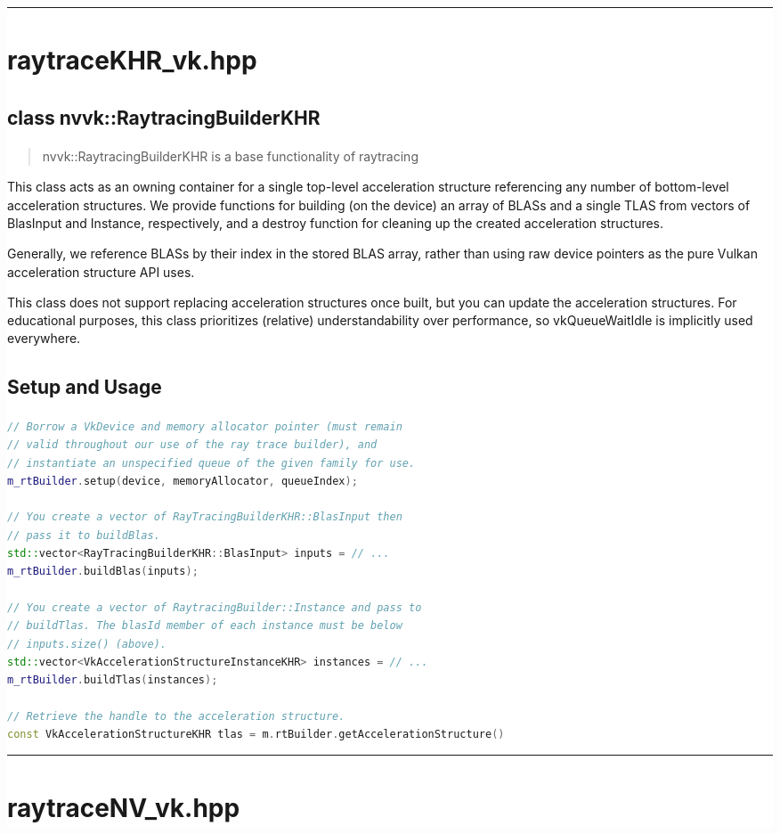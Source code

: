 

_____

# raytraceKHR_vk.hpp

<a name="raytraceKHR_vkhpp"></a>
## class nvvk::RaytracingBuilderKHR

> nvvk::RaytracingBuilderKHR is a base functionality of raytracing

This class acts as an owning container for a single top-level acceleration
structure referencing any number of bottom-level acceleration structures.
We provide functions for building (on the device) an array of BLASs and a
single TLAS from vectors of BlasInput and Instance, respectively, and
a destroy function for cleaning up the created acceleration structures.

Generally, we reference BLASs by their index in the stored BLAS array,
rather than using raw device pointers as the pure Vulkan acceleration
structure API uses.

This class does not support replacing acceleration structures once
built, but you can update the acceleration structures. For educational
purposes, this class prioritizes (relative) understandability over
performance, so vkQueueWaitIdle is implicitly used everywhere.

## Setup and Usage
``` c++
// Borrow a VkDevice and memory allocator pointer (must remain
// valid throughout our use of the ray trace builder), and
// instantiate an unspecified queue of the given family for use.
m_rtBuilder.setup(device, memoryAllocator, queueIndex);

// You create a vector of RayTracingBuilderKHR::BlasInput then
// pass it to buildBlas.
std::vector<RayTracingBuilderKHR::BlasInput> inputs = // ...
m_rtBuilder.buildBlas(inputs);

// You create a vector of RaytracingBuilder::Instance and pass to
// buildTlas. The blasId member of each instance must be below
// inputs.size() (above).
std::vector<VkAccelerationStructureInstanceKHR> instances = // ...
m_rtBuilder.buildTlas(instances);

// Retrieve the handle to the acceleration structure.
const VkAccelerationStructureKHR tlas = m.rtBuilder.getAccelerationStructure()
```



_____

# raytraceNV_vk.hpp
